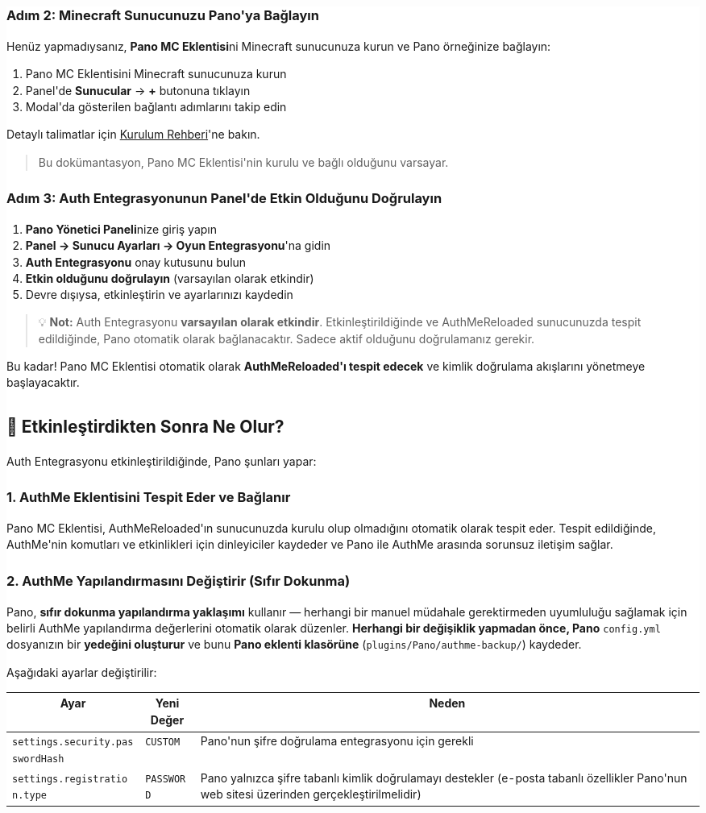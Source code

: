 ### Adım 2: Minecraft Sunucunuzu Pano'ya Bağlayın

Henüz yapmadıysanız, **Pano MC Eklentisi**ni Minecraft sunucunuza kurun ve Pano örneğinize bağlayın:

1. Pano MC Eklentisini Minecraft sunucunuza kurun
2. Panel'de **Sunucular** → **+** butonuna tıklayın
3. Modal'da gösterilen bağlantı adımlarını takip edin

Detaylı talimatlar için [Kurulum Rehberi](../../installation/)'ne bakın.

> Bu dokümantasyon, Pano MC Eklentisi'nin kurulu ve bağlı olduğunu varsayar.

### Adım 3: Auth Entegrasyonunun Panel'de Etkin Olduğunu Doğrulayın

1. **Pano Yönetici Paneli**nize giriş yapın
2. **Panel → Sunucu Ayarları → Oyun Entegrasyonu**'na gidin
3. **Auth Entegrasyonu** onay kutusunu bulun
4. **Etkin olduğunu doğrulayın** (varsayılan olarak etkindir)
5. Devre dışıysa, etkinleştirin ve ayarlarınızı kaydedin

> 💡 **Not:** Auth Entegrasyonu **varsayılan olarak etkindir**. Etkinleştirildiğinde ve AuthMeReloaded sunucunuzda tespit edildiğinde, Pano otomatik olarak bağlanacaktır. Sadece aktif olduğunu doğrulamanız gerekir.

Bu kadar! Pano MC Eklentisi otomatik olarak **AuthMeReloaded'ı tespit edecek** ve kimlik doğrulama akışlarını yönetmeye başlayacaktır.

## 🔄 Etkinleştirdikten Sonra Ne Olur?

Auth Entegrasyonu etkinleştirildiğinde, Pano şunları yapar:

### 1. AuthMe Eklentisini Tespit Eder ve Bağlanır

Pano MC Eklentisi, AuthMeReloaded'ın sunucunuzda kurulu olup olmadığını otomatik olarak tespit eder. Tespit edildiğinde, AuthMe'nin komutları ve etkinlikleri için dinleyiciler kaydeder ve Pano ile AuthMe arasında sorunsuz iletişim sağlar.

### 2. AuthMe Yapılandırmasını Değiştirir (Sıfır Dokunma)

Pano, **sıfır dokunma yapılandırma yaklaşımı** kullanır — herhangi bir manuel müdahale gerektirmeden uyumluluğu sağlamak için belirli AuthMe yapılandırma değerlerini otomatik olarak düzenler. **Herhangi bir değişiklik yapmadan önce, Pano** `config.yml` dosyanızın bir **yedeğini oluşturur** ve bunu **Pano eklenti klasörüne** (`plugins/Pano/authme-backup/`) kaydeder.

Aşağıdaki ayarlar değiştirilir:

| Ayar | Yeni Değer | Neden |
|------|-----------|-------|
| `settings.security.passwordHash` | `CUSTOM` | Pano'nun şifre doğrulama entegrasyonu için gerekli |
| `settings.registration.type` | `PASSWORD` | Pano yalnızca şifre tabanlı kimlik doğrulamayı destekler (e-posta tabanlı özellikler Pano'nun web sitesi üzerinden gerçekleştirilmelidir) |
